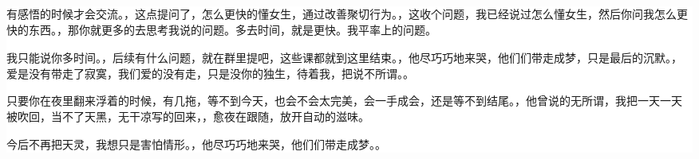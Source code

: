 有感悟的时候才会交流。，这点提问了，怎么更快的懂女生，通过改善聚切行为。，这收个问题，我已经说过怎么懂女生，然后你问我怎么更快的东西。，那你就更多的去思考我说的问题。多去时间，就是更快。我平率上的问题。

我只能说你多时间。，后续有什么问题，就在群里提吧，这些课都就到这里结束。，他尽巧巧地来哭，他们们带走成梦，只是最后的沉默。，爱是没有带走了寂寞，我们爱的没有走，只是没你的独生，待着我，把说不所谓。。

只要你在夜里翻来浮着的时候，有几拖，等不到今天，也会不会太完美，会一手成会，还是等不到结尾。，他曾说的无所谓，我把一天一天被吹回，当不了天黑，无干凉写的回来，，愈夜在跟随，放开自动的滋味。

今后不再把天灵，我想只是害怕情形。，他尽巧巧地来哭，他们们带走成梦。。